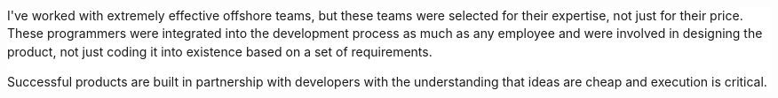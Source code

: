 I've worked with extremely effective offshore teams, but these teams were
selected for their expertise, not just for their price. These programmers were
integrated into the development process as much as any employee and were
involved in designing the product, not just coding it into existence based on a
set of requirements.

Successful products are built in partnership with developers with the
understanding that ideas are cheap and execution is critical.

